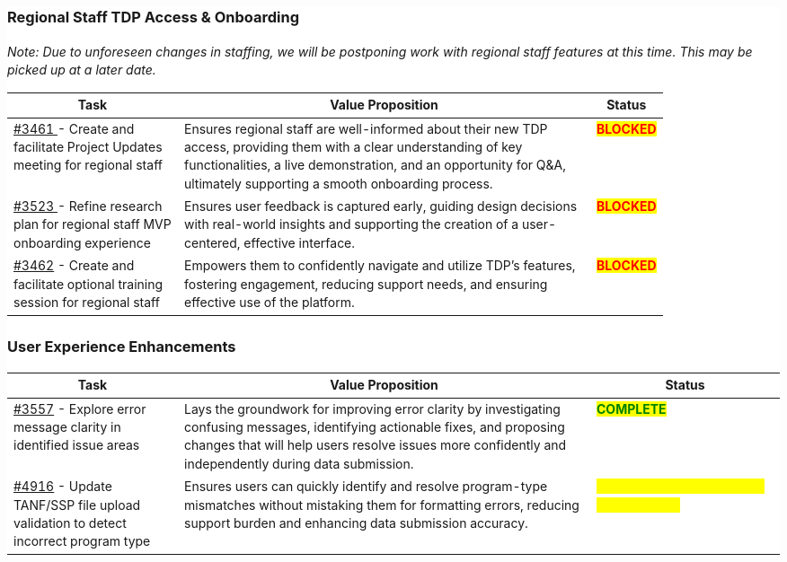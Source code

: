 ### Regional Staff TDP Access & Onboarding

_Note: Due to unforeseen changes in staffing, we will be postponing work with regional staff features at this time. This may be picked up at a later date._

<table><thead><tr><th width="176">Task</th><th width="445">Value Proposition</th><th>Status</th></tr></thead><tbody><tr><td><a href="https://app.zenhub.com/workspaces/sprint-board-5f18ab06dfd91c000f7e682e/issues/gh/raft-tech/tanf-app/3461">#3461 </a>- Create and facilitate Project Updates meeting for regional staff</td><td>Ensures regional staff are well-informed about their new TDP access, providing them with a clear understanding of key functionalities, a live demonstration, and an opportunity for Q&#x26;A, ultimately supporting a smooth onboarding process.</td><td><mark style="color:red;"><strong>BLOCKED</strong></mark></td></tr><tr><td><a href="https://app.zenhub.com/workspaces/sprint-board-5f18ab06dfd91c000f7e682e/issues/gh/raft-tech/tanf-app/3523">#3523 </a>- Refine research plan for regional staff MVP onboarding experience</td><td>Ensures user feedback is captured early, guiding design decisions with real-world insights and supporting the creation of a user-centered, effective interface.</td><td><mark style="color:red;"><strong>BLOCKED</strong></mark></td></tr><tr><td><a href="https://app.zenhub.com/workspaces/sprint-board-5f18ab06dfd91c000f7e682e/issues/gh/raft-tech/tanf-app/3462">#3462</a> - Create and facilitate optional training session for regional staff</td><td>Empowers them to confidently navigate and utilize TDP’s features, fostering engagement, reducing support needs, and ensuring effective use of the platform.</td><td><mark style="color:red;"><strong>BLOCKED</strong></mark></td></tr></tbody></table>

### User Experience Enhancements

<table><thead><tr><th width="176">Task</th><th width="445">Value Proposition</th><th>Status</th></tr></thead><tbody><tr><td><a href="https://app.zenhub.com/workspaces/sprint-board-5f18ab06dfd91c000f7e682e/issues/gh/raft-tech/tanf-app/3557">#3557</a> - Explore error message clarity in identified issue areas</td><td>Lays the groundwork for improving error clarity by investigating confusing messages, identifying actionable fixes, and proposing changes that will help users resolve issues more confidently and independently during data submission.</td><td><mark style="color:green;"><strong>COMPLETE</strong></mark></td></tr><tr><td><a href="https://app.zenhub.com/workspaces/sprint-board-5f18ab06dfd91c000f7e682e/issues/gh/raft-tech/tanf-app/4916">#4916</a> - Update TANF/SSP file upload validation to detect incorrect program type</td><td>Ensures users can quickly identify and resolve program-type mismatches without mistaking them for formatting errors, reducing support burden and enhancing data submission accuracy.</td><td><mark style="color:yellow;"><strong>IN PROGRESS &#x26; MOVED TO NEXT SPRINT</strong></mark></td></tr></tbody></table>
